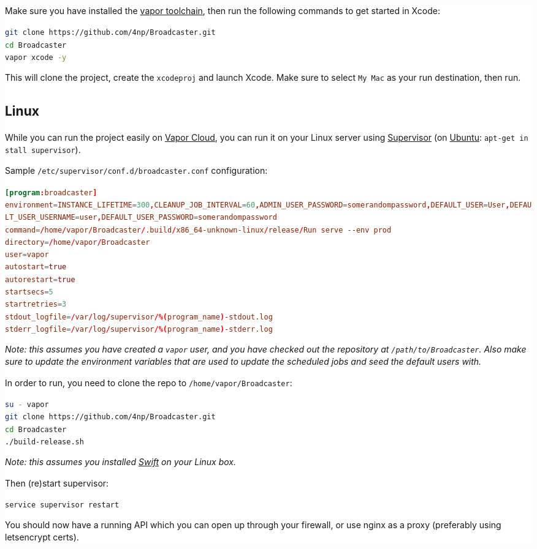 Make sure you have installed the [vapor toolchain](https://docs.vapor.codes/3.0/install/macos/), then run the following commands to get started in Xcode:

```bash
git clone https://github.com/4np/Broadcaster.git
cd Broadcaster
vapor xcode -y
```

This will clone the project, create the `xcodeproj` and launch Xcode. Make sure to select `My Mac` as your run destination, then run.

## Linux

While you can run the project easily on [Vapor Cloud](https://vapor.cloud), you can run it on your Linux server using [Supervisor](http://supervisord.org) (on [Ubuntu](https://www.ubuntu.com): `apt-get install supervisor`).

Sample `/etc/supervisor/conf.d/broadcaster.conf` configuration:

```conf
[program:broadcaster]
environment=INSTANCE_LIFETIME=300,CLEANUP_JOB_INTERVAL=60,ADMIN_USER_PASSWORD=somerandompassword,DEFAULT_USER=User,DEFAULT_USER_USERNAME=user,DEFAULT_USER_PASSWORD=somerandompassword
command=/home/vapor/Broadcaster/.build/x86_64-unknown-linux/release/Run serve --env prod
directory=/home/vapor/Broadcaster
user=vapor
autostart=true
autorestart=true
startsecs=5
startretries=3
stdout_logfile=/var/log/supervisor/%(program_name)-stdout.log
stderr_logfile=/var/log/supervisor/%(program_name)-stderr.log
```

_Note: this assumes you have created a `vapor` user, and you have checked out the repository at `/path/to/Broadcaster`. Also make sure to update the environment variables that are used to update the scheduled jobs and seed the default users with._

In order to run, you need to clone the repo to `/home/vapor/Broadcaster`:

```bash
su - vapor
git clone https://github.com/4np/Broadcaster.git
cd Broadcaster
./build-release.sh
```
_Note: this assumes you installed [Swift](https://tecadmin.net/install-swift-ubuntu-1804-bionic/) on your Linux box._

Then (re)start supervisor:

```bash
service supervisor restart
```

You should now have a running API which you can open up through your firewall, or use nginx as a proxy (preferably using letsencrypt certs).
